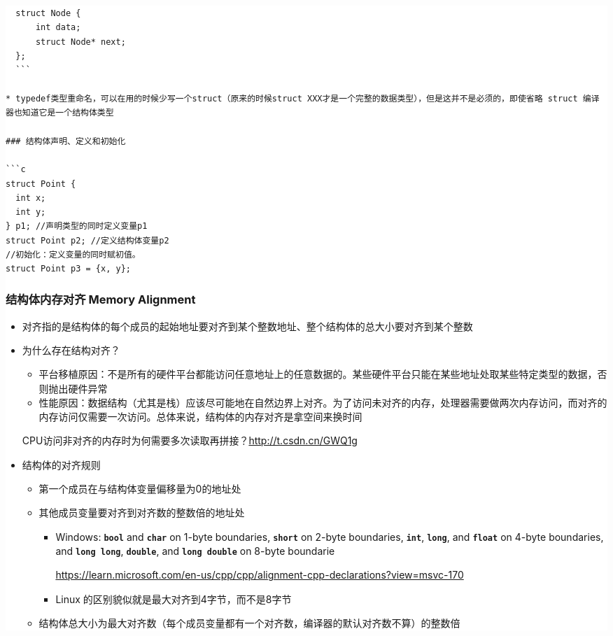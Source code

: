   ```
    struct Node {
        int data;
        struct Node* next;
    };
    ```
  
* typedef类型重命名，可以在用的时候少写一个struct（原来的时候struct XXX才是一个完整的数据类型），但是这并不是必须的，即使省略 struct 编译器也知道它是一个结构体类型

### 结构体声明、定义和初始化

```c
struct Point {
    int x;
    int y;
} p1; //声明类型的同时定义变量p1
struct Point p2; //定义结构体变量p2
//初始化：定义变量的同时赋初值。
struct Point p3 = {x, y};
```

### 结构体内存对齐 Memory Alignment

* 对齐指的是结构体的每个成员的起始地址要对齐到某个整数地址、整个结构体的总大小要对齐到某个整数

* 为什么存在结构对齐？

  * 平台移植原因：不是所有的硬件平台都能访问任意地址上的任意数据的。某些硬件平台只能在某些地址处取某些特定类型的数据，否则抛出硬件异常
  * 性能原因：数据结构（尤其是栈）应该尽可能地在自然边界上对齐。为了访问未对齐的内存，处理器需要做两次内存访问，而对齐的内存访问仅需要一次访问。总体来说，结构体的内存对齐是拿空间来换时间

  CPU访问非对齐的内存时为何需要多次读取再拼接？<http://t.csdn.cn/GWQ1g> 

* 结构体的对齐规则
  * 第一个成员在与结构体变量偏移量为0的地址处

  * 其他成员变量要对齐到对齐数的整数倍的地址处
     * Windows: **`bool`** and **`char`** on 1-byte boundaries, **`short`** on 2-byte boundaries, **`int`**, **`long`**, and **`float`** on 4-byte boundaries, and **`long long`**, **`double`**, and **`long double`** on 8-byte boundarie
     
       https://learn.microsoft.com/en-us/cpp/cpp/alignment-cpp-declarations?view=msvc-170
     
     * Linux 的区别貌似就是最大对齐到4字节，而不是8字节
     
  * 结构体总大小为最大对齐数（每个成员变量都有一个对齐数，编译器的默认对齐数不算）的整数倍
